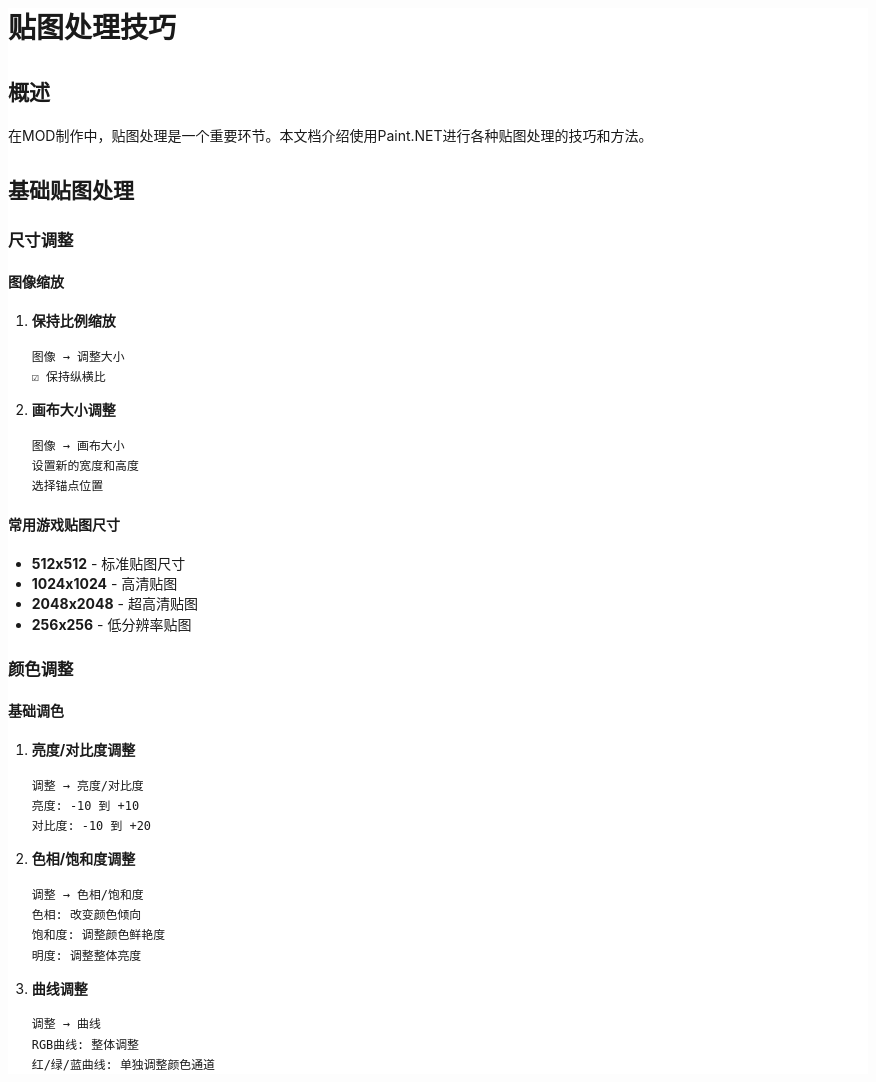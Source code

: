 # 贴图处理技巧

## 概述

在MOD制作中，贴图处理是一个重要环节。本文档介绍使用Paint.NET进行各种贴图处理的技巧和方法。

## 基础贴图处理

### 尺寸调整

#### 图像缩放
1. **保持比例缩放**
   ```
   图像 → 调整大小
   ☑ 保持纵横比
   ```

2. **画布大小调整**
   ```
   图像 → 画布大小
   设置新的宽度和高度
   选择锚点位置
   ```

#### 常用游戏贴图尺寸
- **512x512** - 标准贴图尺寸
- **1024x1024** - 高清贴图
- **2048x2048** - 超高清贴图
- **256x256** - 低分辨率贴图

### 颜色调整

#### 基础调色
1. **亮度/对比度调整**
   ```
   调整 → 亮度/对比度
   亮度: -10 到 +10
   对比度: -10 到 +20
   ```

2. **色相/饱和度调整**
   ```
   调整 → 色相/饱和度
   色相: 改变颜色倾向
   饱和度: 调整颜色鲜艳度
   明度: 调整整体亮度
   ```

3. **曲线调整**
   ```
   调整 → 曲线
   RGB曲线: 整体调整
   红/绿/蓝曲线: 单独调整颜色通道
   ```
